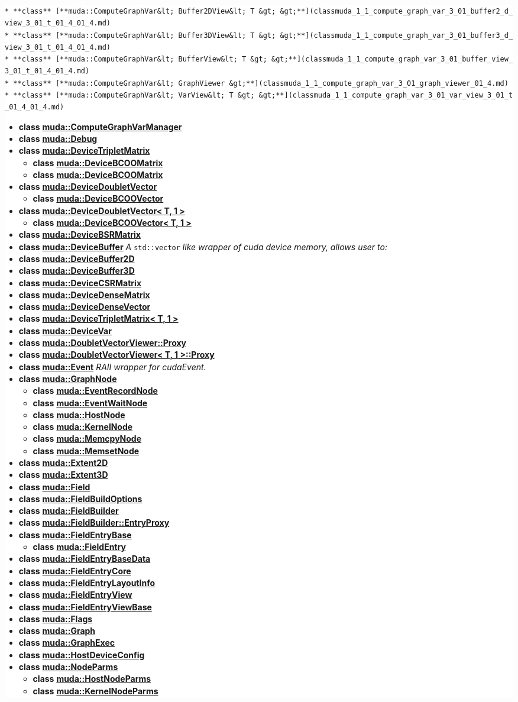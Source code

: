     * **class** [**muda::ComputeGraphVar&lt; Buffer2DView&lt; T &gt; &gt;**](classmuda_1_1_compute_graph_var_3_01_buffer2_d_view_3_01_t_01_4_01_4.md) 
    * **class** [**muda::ComputeGraphVar&lt; Buffer3DView&lt; T &gt; &gt;**](classmuda_1_1_compute_graph_var_3_01_buffer3_d_view_3_01_t_01_4_01_4.md) 
    * **class** [**muda::ComputeGraphVar&lt; BufferView&lt; T &gt; &gt;**](classmuda_1_1_compute_graph_var_3_01_buffer_view_3_01_t_01_4_01_4.md) 
    * **class** [**muda::ComputeGraphVar&lt; GraphViewer &gt;**](classmuda_1_1_compute_graph_var_3_01_graph_viewer_01_4.md) 
    * **class** [**muda::ComputeGraphVar&lt; VarView&lt; T &gt; &gt;**](classmuda_1_1_compute_graph_var_3_01_var_view_3_01_t_01_4_01_4.md) 
* **class** [**muda::ComputeGraphVarManager**](classmuda_1_1_compute_graph_var_manager.md) 
* **class** [**muda::Debug**](classmuda_1_1_debug.md) 
* **class** [**muda::DeviceTripletMatrix**](classmuda_1_1_device_triplet_matrix.md)     
    * **class** [**muda::DeviceBCOOMatrix**](classmuda_1_1_device_b_c_o_o_matrix.md) 
    * **class** [**muda::DeviceBCOOMatrix**](classmuda_1_1_device_b_c_o_o_matrix.md) 
* **class** [**muda::DeviceDoubletVector**](classmuda_1_1_device_doublet_vector.md)     
    * **class** [**muda::DeviceBCOOVector**](classmuda_1_1_device_b_c_o_o_vector.md) 
* **class** [**muda::DeviceDoubletVector&lt; T, 1 &gt;**](classmuda_1_1_device_doublet_vector_3_01_t_00_011_01_4.md)     
    * **class** [**muda::DeviceBCOOVector&lt; T, 1 &gt;**](classmuda_1_1_device_b_c_o_o_vector_3_01_t_00_011_01_4.md) 
* **class** [**muda::DeviceBSRMatrix**](classmuda_1_1_device_b_s_r_matrix.md) 
* **class** [**muda::DeviceBuffer**](classmuda_1_1_device_buffer.md) _A_ `std::vector` _like wrapper of cuda device memory, allows user to:_
* **class** [**muda::DeviceBuffer2D**](classmuda_1_1_device_buffer2_d.md) 
* **class** [**muda::DeviceBuffer3D**](classmuda_1_1_device_buffer3_d.md) 
* **class** [**muda::DeviceCSRMatrix**](classmuda_1_1_device_c_s_r_matrix.md) 
* **class** [**muda::DeviceDenseMatrix**](classmuda_1_1_device_dense_matrix.md) 
* **class** [**muda::DeviceDenseVector**](classmuda_1_1_device_dense_vector.md) 
* **class** [**muda::DeviceTripletMatrix&lt; T, 1 &gt;**](classmuda_1_1_device_triplet_matrix_3_01_t_00_011_01_4.md) 
* **class** [**muda::DeviceVar**](classmuda_1_1_device_var.md) 
* **class** [**muda::DoubletVectorViewer::Proxy**](classmuda_1_1_doublet_vector_viewer_1_1_proxy.md) 
* **class** [**muda::DoubletVectorViewer&lt; T, 1 &gt;::Proxy**](classmuda_1_1_doublet_vector_viewer_3_01_t_00_011_01_4_1_1_proxy.md) 
* **class** [**muda::Event**](classmuda_1_1_event.md) _RAII wrapper for cudaEvent._ 
* **class** [**muda::GraphNode**](classmuda_1_1_graph_node.md)     
    * **class** [**muda::EventRecordNode**](classmuda_1_1_event_record_node.md) 
    * **class** [**muda::EventWaitNode**](classmuda_1_1_event_wait_node.md) 
    * **class** [**muda::HostNode**](classmuda_1_1_host_node.md) 
    * **class** [**muda::KernelNode**](classmuda_1_1_kernel_node.md) 
    * **class** [**muda::MemcpyNode**](classmuda_1_1_memcpy_node.md) 
    * **class** [**muda::MemsetNode**](classmuda_1_1_memset_node.md) 
* **class** [**muda::Extent2D**](classmuda_1_1_extent2_d.md) 
* **class** [**muda::Extent3D**](classmuda_1_1_extent3_d.md) 
* **class** [**muda::Field**](classmuda_1_1_field.md) 
* **class** [**muda::FieldBuildOptions**](classmuda_1_1_field_build_options.md) 
* **class** [**muda::FieldBuilder**](classmuda_1_1_field_builder.md) 
* **class** [**muda::FieldBuilder::EntryProxy**](classmuda_1_1_field_builder_1_1_entry_proxy.md) 
* **class** [**muda::FieldEntryBase**](classmuda_1_1_field_entry_base.md)     
    * **class** [**muda::FieldEntry**](classmuda_1_1_field_entry.md) 
* **class** [**muda::FieldEntryBaseData**](classmuda_1_1_field_entry_base_data.md) 
* **class** [**muda::FieldEntryCore**](classmuda_1_1_field_entry_core.md) 
* **class** [**muda::FieldEntryLayoutInfo**](classmuda_1_1_field_entry_layout_info.md) 
* **class** [**muda::FieldEntryView**](classmuda_1_1_field_entry_view.md) 
* **class** [**muda::FieldEntryViewBase**](classmuda_1_1_field_entry_view_base.md) 
* **class** [**muda::Flags**](classmuda_1_1_flags.md) 
* **class** [**muda::Graph**](classmuda_1_1_graph.md) 
* **class** [**muda::GraphExec**](classmuda_1_1_graph_exec.md) 
* **class** [**muda::HostDeviceConfig**](classmuda_1_1_host_device_config.md) 
* **class** [**muda::NodeParms**](classmuda_1_1_node_parms.md)     
    * **class** [**muda::HostNodeParms**](classmuda_1_1_host_node_parms.md) 
    * **class** [**muda::KernelNodeParms**](classmuda_1_1_kernel_node_parms.md) 